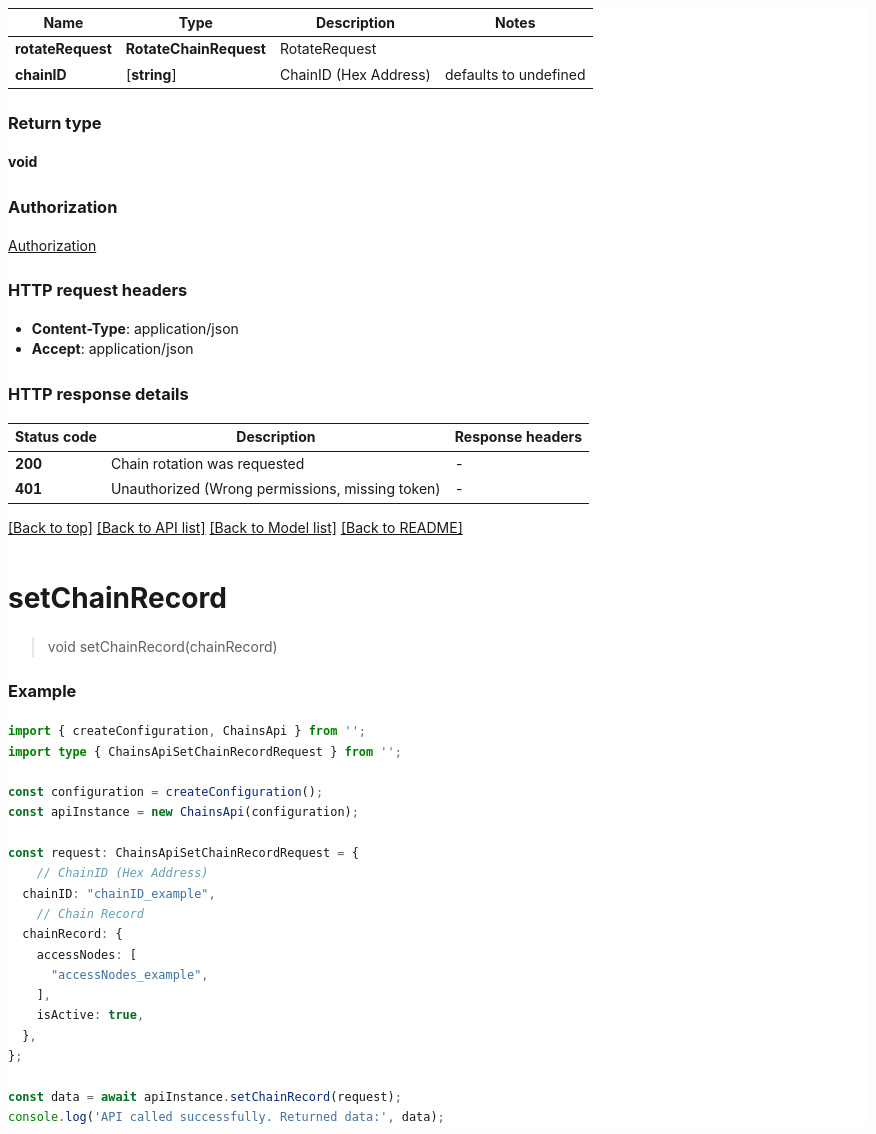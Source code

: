 Name | Type | Description  | Notes
------------- | ------------- | ------------- | -------------
 **rotateRequest** | **RotateChainRequest**| RotateRequest |
 **chainID** | [**string**] | ChainID (Hex Address) | defaults to undefined


### Return type

**void**

### Authorization

[Authorization](README.md#Authorization)

### HTTP request headers

 - **Content-Type**: application/json
 - **Accept**: application/json


### HTTP response details
| Status code | Description | Response headers |
|-------------|-------------|------------------|
**200** | Chain rotation was requested |  -  |
**401** | Unauthorized (Wrong permissions, missing token) |  -  |

[[Back to top]](#) [[Back to API list]](README.md#documentation-for-api-endpoints) [[Back to Model list]](README.md#documentation-for-models) [[Back to README]](README.md)

# **setChainRecord**
> void setChainRecord(chainRecord)


### Example


```typescript
import { createConfiguration, ChainsApi } from '';
import type { ChainsApiSetChainRecordRequest } from '';

const configuration = createConfiguration();
const apiInstance = new ChainsApi(configuration);

const request: ChainsApiSetChainRecordRequest = {
    // ChainID (Hex Address)
  chainID: "chainID_example",
    // Chain Record
  chainRecord: {
    accessNodes: [
      "accessNodes_example",
    ],
    isActive: true,
  },
};

const data = await apiInstance.setChainRecord(request);
console.log('API called successfully. Returned data:', data);
```
